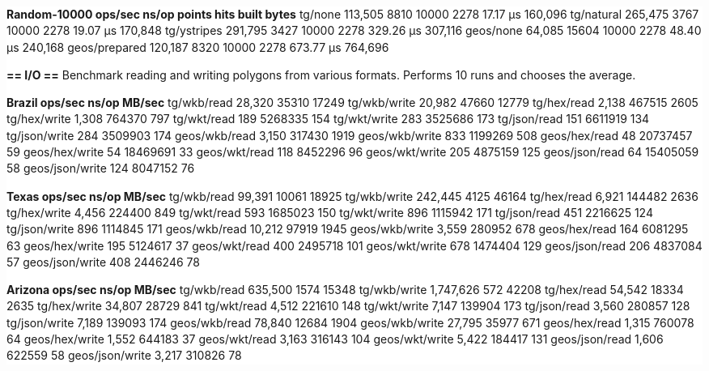 <b>Random-10000        ops/sec    ns/op  points  hits       built      bytes</b>
tg/none             113,505     8810   10000  2278    17.17 µs    160,096
tg/natural          265,475     3767   10000  2278    19.07 µs    170,848
tg/ystripes         291,795     3427   10000  2278   329.26 µs    307,116
geos/none            64,085    15604   10000  2278    48.40 µs    240,168
geos/prepared       120,187     8320   10000  2278   673.77 µs    764,696

<b>== I/O ==</b>
Benchmark reading and writing polygons from various formats.
Performs 10 runs and chooses the average.

<b>Brazil              ops/sec    ns/op  MB/sec</b>
tg/wkb/read          28,320    35310   17249
tg/wkb/write         20,982    47660   12779
tg/hex/read           2,138   467515    2605
tg/hex/write          1,308   764370     797
tg/wkt/read             189  5268335     154
tg/wkt/write            283  3525686     173
tg/json/read            151  6611919     134
tg/json/write           284  3509903     174
geos/wkb/read         3,150   317430    1919
geos/wkb/write          833  1199269     508
geos/hex/read            48 20737457      59
geos/hex/write           54 18469691      33
geos/wkt/read           118  8452296      96
geos/wkt/write          205  4875159     125
geos/json/read           64 15405059      58
geos/json/write         124  8047152      76

<b>Texas               ops/sec    ns/op  MB/sec</b>
tg/wkb/read          99,391    10061   18925
tg/wkb/write        242,445     4125   46164
tg/hex/read           6,921   144482    2636
tg/hex/write          4,456   224400     849
tg/wkt/read             593  1685023     150
tg/wkt/write            896  1115942     171
tg/json/read            451  2216625     124
tg/json/write           896  1114845     171
geos/wkb/read        10,212    97919    1945
geos/wkb/write        3,559   280952     678
geos/hex/read           164  6081295      63
geos/hex/write          195  5124617      37
geos/wkt/read           400  2495718     101
geos/wkt/write          678  1474404     129
geos/json/read          206  4837084      57
geos/json/write         408  2446246      78

<b>Arizona             ops/sec    ns/op  MB/sec</b>
tg/wkb/read         635,500     1574   15348
tg/wkb/write      1,747,626      572   42208
tg/hex/read          54,542    18334    2635
tg/hex/write         34,807    28729     841
tg/wkt/read           4,512   221610     148
tg/wkt/write          7,147   139904     173
tg/json/read          3,560   280857     128
tg/json/write         7,189   139093     174
geos/wkb/read        78,840    12684    1904
geos/wkb/write       27,795    35977     671
geos/hex/read         1,315   760078      64
geos/hex/write        1,552   644183      37
geos/wkt/read         3,163   316143     104
geos/wkt/write        5,422   184417     131
geos/json/read        1,606   622559      58
geos/json/write       3,217   310826      78
